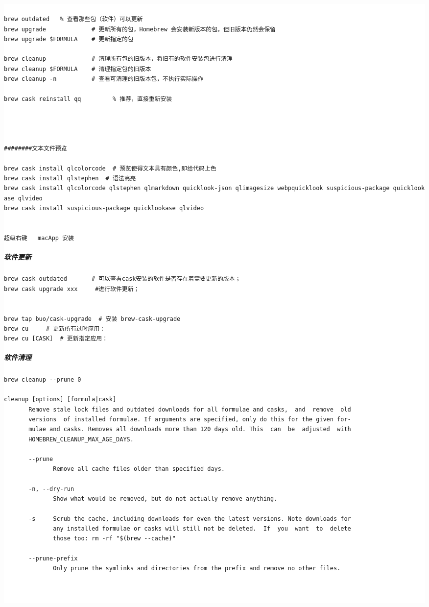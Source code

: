 ```

brew outdated   % 查看那些包（软件）可以更新
brew upgrade             # 更新所有的包，Homebrew 会安装新版本的包，但旧版本仍然会保留
brew upgrade $FORMULA    # 更新指定的包

brew cleanup             # 清理所有包的旧版本，将旧有的软件安装包进行清理
brew cleanup $FORMULA    # 清理指定包的旧版本
brew cleanup -n          # 查看可清理的旧版本包，不执行实际操作

brew cask reinstall qq         % 推荐，直接重新安装




########文本文件预览

brew cask install qlcolorcode  # 预览使得文本具有颜色,即给代码上色
brew cask install qlstephen  # 语法高亮
brew cask install qlcolorcode qlstephen qlmarkdown quicklook-json qlimagesize webpquicklook suspicious-package quicklookase qlvideo
brew cask install suspicious-package quicklookase qlvideo


超级右键   macApp 安装
```

##### 软件更新

```
brew cask outdated       # 可以查看cask安装的软件是否存在着需要更新的版本；
brew cask upgrade xxx     #进行软件更新；


brew tap buo/cask-upgrade  # 安装 brew-cask-upgrade
brew cu     # 更新所有过时应用：
brew cu [CASK]  # 更新指定应用：
```

##### 软件清理

```
brew cleanup --prune 0

cleanup [options] [formula|cask]
       Remove stale lock files and outdated downloads for all formulae and casks,  and  remove  old
       versions  of installed formulae. If arguments are specified, only do this for the given for-
       mulae and casks. Removes all downloads more than 120 days old. This  can  be  adjusted  with
       HOMEBREW_CLEANUP_MAX_AGE_DAYS.

       --prune
              Remove all cache files older than specified days.

       -n, --dry-run
              Show what would be removed, but do not actually remove anything.

       -s     Scrub the cache, including downloads for even the latest versions. Note downloads for
              any installed formulae or casks will still not be deleted.  If  you  want  to  delete
              those too: rm -rf "$(brew --cache)"

       --prune-prefix
              Only prune the symlinks and directories from the prefix and remove no other files.
              
              
              
```
